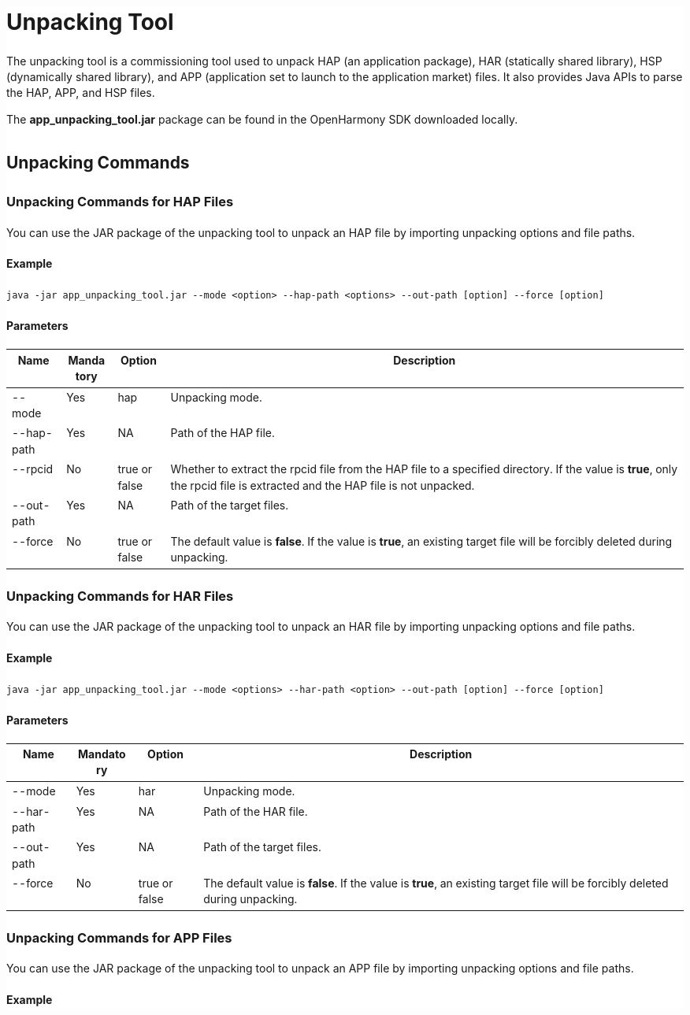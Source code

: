 # Unpacking Tool


The unpacking tool is a commissioning tool used to unpack HAP (an application package), HAR (statically shared library), HSP (dynamically shared library), and APP (application set to launch to the application market) files. It also provides Java APIs to parse the HAP, APP, and HSP files.


The **app_unpacking_tool.jar** package can be found in the OpenHarmony SDK downloaded locally.


## Unpacking Commands

### Unpacking Commands for HAP Files

You can use the JAR package of the unpacking tool to unpack an HAP file by importing unpacking options and file paths.

#### Example

```
java -jar app_unpacking_tool.jar --mode <option> --hap-path <options> --out-path [option] --force [option]
```

#### Parameters

| Name      | Mandatory| Option         | Description                                                        |
| ---------- | ---------- | ------------- | ------------------------------------------------------------ |
| --mode     | Yes        | hap           | Unpacking mode.                                                  |
| --hap-path | Yes        | NA            | Path of the HAP file.                                                 |
| --rpcid    | No        | true or false| Whether to extract the rpcid file from the HAP file to a specified directory. If the value is **true**, only the rpcid file is extracted and the HAP file is not unpacked.|
| --out-path | Yes        | NA            | Path of the target files.                                          |
| --force    | No        | true or false| The default value is **false**. If the value is **true**, an existing target file will be forcibly deleted during unpacking. |

### Unpacking Commands for HAR Files

You can use the JAR package of the unpacking tool to unpack an HAR file by importing unpacking options and file paths.

#### Example

```
java -jar app_unpacking_tool.jar --mode <options> --har-path <option> --out-path [option] --force [option]
```

#### Parameters

| Name      | Mandatory| Option         | Description                                                       |
| ---------- | ---------- |-------------| ----------------------------------------------------------- |
| --mode     | Yes        | har         | Unpacking mode.                                                 |
| --har-path | Yes        | NA          | Path of the HAR file.                                                |
| --out-path | Yes        | NA          | Path of the target files.                                         |
| --force    | No        | true or false| The default value is **false**. If the value is **true**, an existing target file will be forcibly deleted during unpacking.|

### Unpacking Commands for APP Files

You can use the JAR package of the unpacking tool to unpack an APP file by importing unpacking options and file paths.

#### Example
